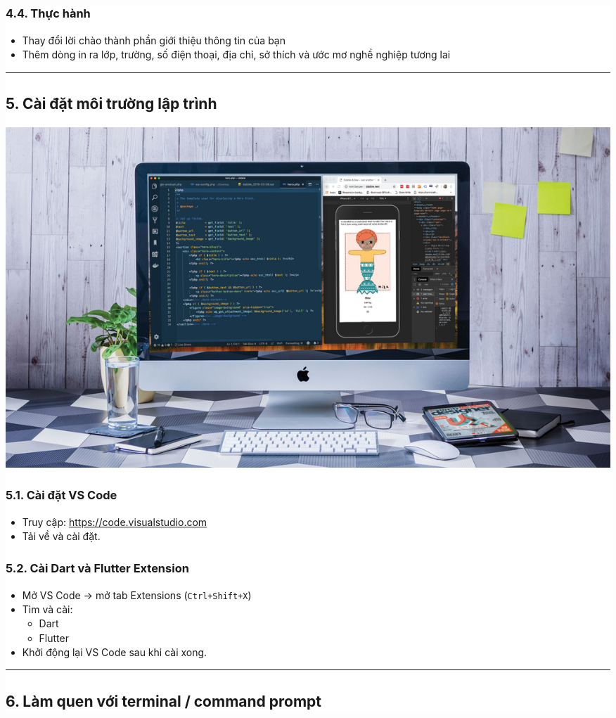### 4.4. Thực hành

- Thay đổi lời chào thành phần giới thiệu thông tin của bạn
- Thêm dòng in ra lớp, trường, số điện thoại, địa chỉ, sở thích và ước mơ nghề nghiệp tương lai

---

## 5. Cài đặt môi trường lập trình

![Cài đặt môi trường lập trình](images/environment_setup.jpg)


### 5.1. Cài đặt VS Code

- Truy cập: https://code.visualstudio.com
- Tải về và cài đặt.

### 5.2. Cài Dart và Flutter Extension

- Mở VS Code → mở tab Extensions (`Ctrl+Shift+X`)
- Tìm và cài:
  - Dart
  - Flutter
- Khởi động lại VS Code sau khi cài xong.

---

## 6. Làm quen với terminal / command prompt
